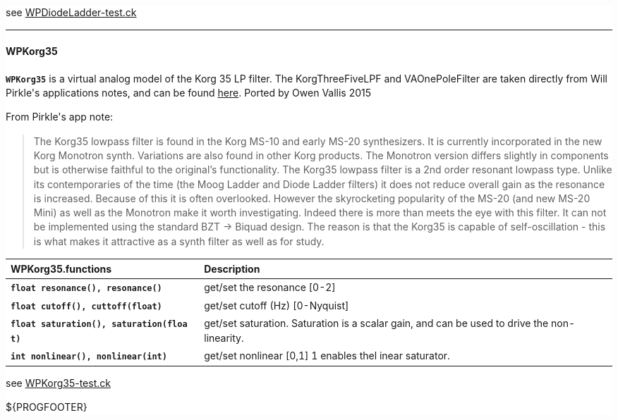 see [WPDiodeLadder-test.ck](../examples.chugins/WPDiodeLadder/WPDiodeLadder-test.ck)

--------------------------------------------------------------------------------
#### WPKorg35

__`WPKorg35`__ is a virtual analog model of the Korg 35 LP filter.
The KorgThreeFiveLPF and VAOnePoleFilter are taken directly from Will 
Pirkle's applications notes, and can be found 
[here](http://www.willpirkle.com/Downloads/AN-5Korg35_V3.pdf). Ported by Owen Vallis 2015

From Pirkle's app note:

> The Korg35 lowpass filter is found in the Korg MS-10 and early MS-20 
> synthesizers. It is currently incorporated in the new Korg Monotron 
> synth. Variations are also found in other Korg products. The Monotron 
> version differs slightly in components but is otherwise faithful to 
> the originalʼs functionality. The Korg35 lowpass filter is a 2nd order 
> resonant lowpass type. Unlike its contemporaries of the time (the Moog 
> Ladder and Diode Ladder filters) it does not reduce overall gain as 
> the resonance is increased. Because of this it is often overlooked. 
> However the skyrocketing popularity of the MS-20 (and new MS-20 Mini) 
> as well as the Monotron make it worth investigating. Indeed there is 
> more than meets the eye with this filter. It can not be implemented 
> using the standard BZT -> Biquad design. The reason is that the Korg35 
> is capable of self-oscillation - this is what makes it attractive as 
> a synth filter as well as for study.

| WPKorg35.functions                          | Description                                                                                  |
| :------------------------------------------ | :------------------------------------------------------------------------------------------- |
| __`float resonance(), resonance()`__        | get/set the resonance [0-2]                                                                  |
| __`float cutoff(), cuttoff(float)`__        | get/set cutoff (Hz) [0-Nyquist]                                                              |
| __`float saturation(), saturation(float)`__ | get/set saturation. Saturation is a scalar gain, and can be used to drive the non-linearity. |
| __`int nonlinear(), nonlinear(int)`__       | get/set nonlinear [0,1] 1 enables thel inear saturator.                                      |

see [WPKorg35-test.ck](../examples.chugins/WPKorg35/WPKorg35-test.ck)

${PROGFOOTER}